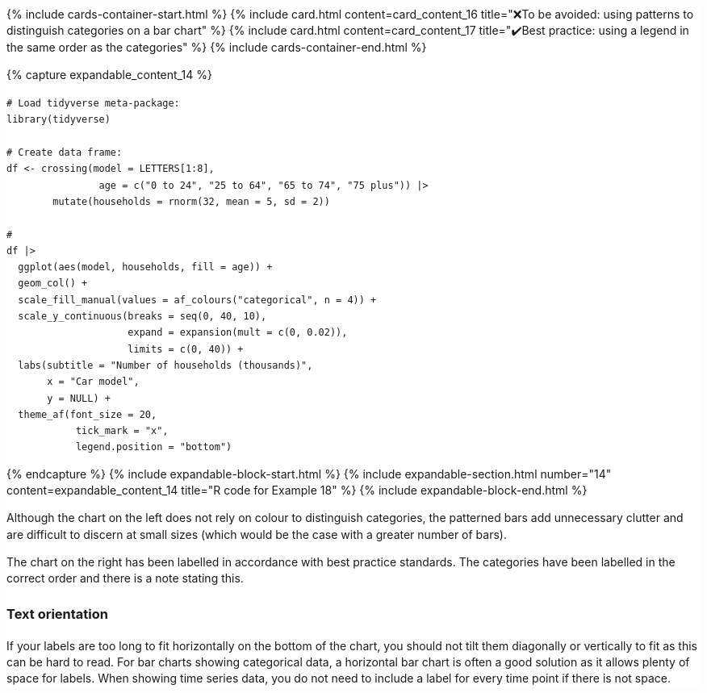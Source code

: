 {% include cards-container-start.html %}
  {% include card.html content=card_content_16 title="❌To be avoided: using patterns to distinguish categories on a bar chart" %}
  {% include card.html content=card_content_17 title="✔️Best practice: using a legend in the same order as the categories" %}
{% include cards-container-end.html %}


{% capture expandable_content_14 %}
```
# Load tidyverse meta-package:
library(tidyverse)
 
# Create data frame:
df <- crossing(model = LETTERS[1:8],
                age = c("0 to 24", "25 to 64", "65 to 74", "75 plus")) |>
        mutate(households = rnorm(32, mean = 5, sd = 2))
 
#
df |>
  ggplot(aes(model, households, fill = age)) +
  geom_col() +
  scale_fill_manual(values = af_colours("categorical", n = 4)) +
  scale_y_continuous(breaks = seq(0, 40, 10),
                     expand = expansion(mult = c(0, 0.02)),
                     limits = c(0, 40)) +
  labs(subtitle = "Number of households (thousands)",
       x = "Car model",
       y = NULL) +
  theme_af(font_size = 20,
            tick_mark = "x",
            legend.position = "bottom")
```
{% endcapture %}
{% include expandable-block-start.html %}
  {% include expandable-section.html number="14" content=expandable_content_14 title="R code for Example 18" %}
  {% include expandable-block-end.html %}

Although the chart on the left does not rely on colour to distinguish categories, the patterned bars add unnecessary clutter and are difficult to discern at small sizes (which would be the case with a greater number of bars).

The chart on the right has been labelled in accordance with best practice standards. The categories have been labelled in the correct order and there is a note stating this.

### Text orientation

If your labels are too long to fit horizontally on the bottom of the chart, you should not tilt them diagonally or vertically to fit as this can be hard to read. For bar charts showing categorical data, a horizontal bar chart is often a good solution as it allows plenty of space for labels. When showing time series data, you do not need to include a label for every time point if there is not space.
